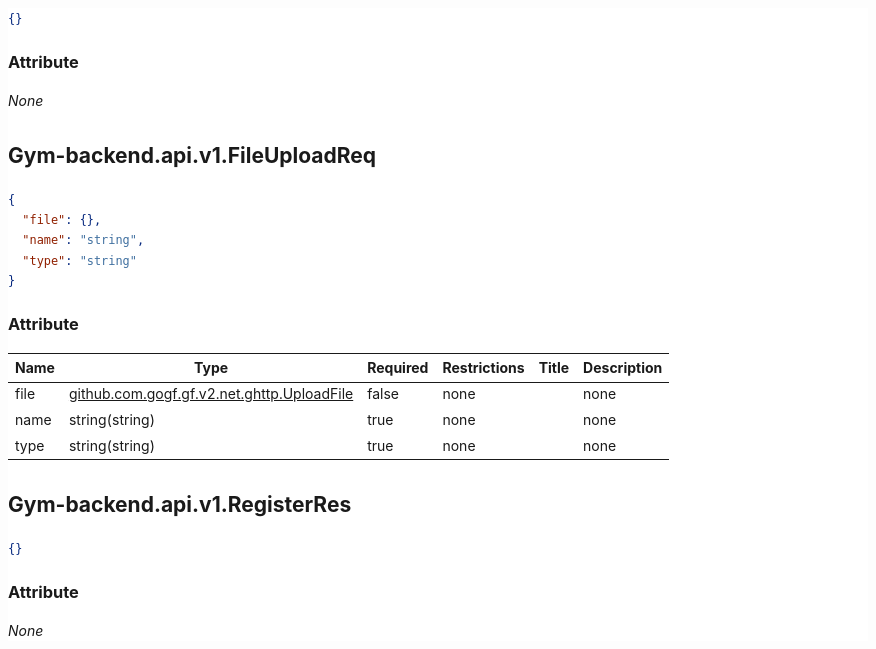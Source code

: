 <a id="schemagithub.com.gogf.gf.v2.net.ghttp.uploadfile"></a>
<a id="schema_github.com.gogf.gf.v2.net.ghttp.UploadFile"></a>
<a id="tocSgithub.com.gogf.gf.v2.net.ghttp.uploadfile"></a>
<a id="tocsgithub.com.gogf.gf.v2.net.ghttp.uploadfile"></a>

```json
{}

```

### Attribute

*None*

<h2 id="tocS_Gym-backend.api.v1.FileUploadReq">Gym-backend.api.v1.FileUploadReq</h2>

<a id="schemagym-backend.api.v1.fileuploadreq"></a>
<a id="schema_Gym-backend.api.v1.FileUploadReq"></a>
<a id="tocSgym-backend.api.v1.fileuploadreq"></a>
<a id="tocsgym-backend.api.v1.fileuploadreq"></a>

```json
{
  "file": {},
  "name": "string",
  "type": "string"
}

```

### Attribute

|Name|Type|Required|Restrictions|Title|Description|
|---|---|---|---|---|---|
|file|[github.com.gogf.gf.v2.net.ghttp.UploadFile](#schemagithub.com.gogf.gf.v2.net.ghttp.uploadfile)|false|none||none|
|name|string(string)|true|none||none|
|type|string(string)|true|none||none|

<h2 id="tocS_Gym-backend.api.v1.RegisterRes">Gym-backend.api.v1.RegisterRes</h2>

<a id="schemagym-backend.api.v1.registerres"></a>
<a id="schema_Gym-backend.api.v1.RegisterRes"></a>
<a id="tocSgym-backend.api.v1.registerres"></a>
<a id="tocsgym-backend.api.v1.registerres"></a>

```json
{}

```

### Attribute

*None*
